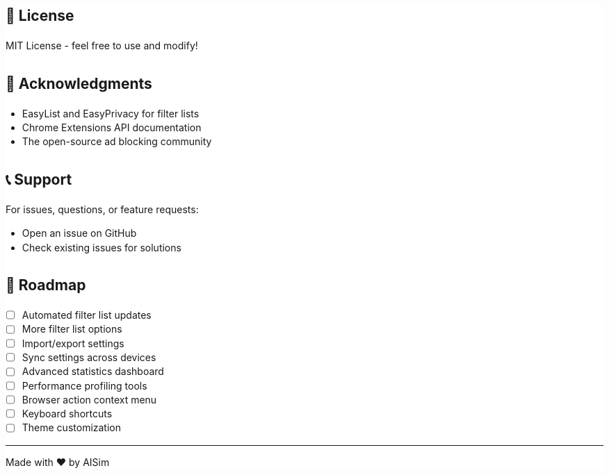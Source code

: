 ## 📄 License

MIT License - feel free to use and modify!

## 🙏 Acknowledgments

- EasyList and EasyPrivacy for filter lists
- Chrome Extensions API documentation
- The open-source ad blocking community

## 📞 Support

For issues, questions, or feature requests:
- Open an issue on GitHub
- Check existing issues for solutions

## 🚀 Roadmap

- [ ] Automated filter list updates
- [ ] More filter list options
- [ ] Import/export settings
- [ ] Sync settings across devices
- [ ] Advanced statistics dashboard
- [ ] Performance profiling tools
- [ ] Browser action context menu
- [ ] Keyboard shortcuts
- [ ] Theme customization

---

Made with ❤️ by AISim
